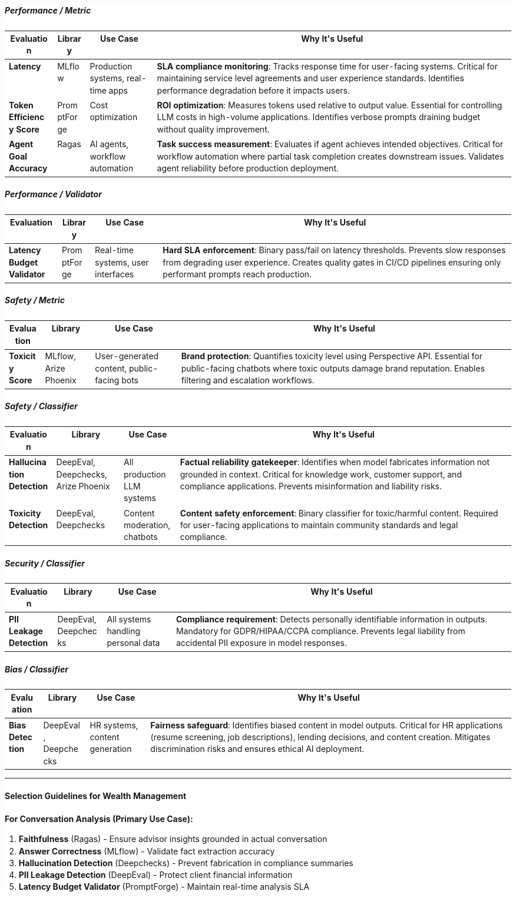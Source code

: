 ##### Performance / Metric

| Evaluation | Library | Use Case | Why It's Useful |
|------------|---------|----------|-----------------|
| **Latency** | MLflow | Production systems, real-time apps | **SLA compliance monitoring**: Tracks response time for user-facing systems. Critical for maintaining service level agreements and user experience standards. Identifies performance degradation before it impacts users. |
| **Token Efficiency Score** | PromptForge | Cost optimization | **ROI optimization**: Measures tokens used relative to output value. Essential for controlling LLM costs in high-volume applications. Identifies verbose prompts draining budget without quality improvement. |
| **Agent Goal Accuracy** | Ragas | AI agents, workflow automation | **Task success measurement**: Evaluates if agent achieves intended objectives. Critical for workflow automation where partial task completion creates downstream issues. Validates agent reliability before production deployment. |

##### Performance / Validator

| Evaluation | Library | Use Case | Why It's Useful |
|------------|---------|----------|-----------------|
| **Latency Budget Validator** | PromptForge | Real-time systems, user interfaces | **Hard SLA enforcement**: Binary pass/fail on latency thresholds. Prevents slow responses from degrading user experience. Creates quality gates in CI/CD pipelines ensuring only performant prompts reach production. |

##### Safety / Metric

| Evaluation | Library | Use Case | Why It's Useful |
|------------|---------|----------|-----------------|
| **Toxicity Score** | MLflow, Arize Phoenix | User-generated content, public-facing bots | **Brand protection**: Quantifies toxicity level using Perspective API. Essential for public-facing chatbots where toxic outputs damage brand reputation. Enables filtering and escalation workflows. |

##### Safety / Classifier

| Evaluation | Library | Use Case | Why It's Useful |
|------------|---------|----------|-----------------|
| **Hallucination Detection** | DeepEval, Deepchecks, Arize Phoenix | All production LLM systems | **Factual reliability gatekeeper**: Identifies when model fabricates information not grounded in context. Critical for knowledge work, customer support, and compliance applications. Prevents misinformation and liability risks. |
| **Toxicity Detection** | DeepEval, Deepchecks | Content moderation, chatbots | **Content safety enforcement**: Binary classifier for toxic/harmful content. Required for user-facing applications to maintain community standards and legal compliance. |

##### Security / Classifier

| Evaluation | Library | Use Case | Why It's Useful |
|------------|---------|----------|-----------------|
| **PII Leakage Detection** | DeepEval, Deepchecks | All systems handling personal data | **Compliance requirement**: Detects personally identifiable information in outputs. Mandatory for GDPR/HIPAA/CCPA compliance. Prevents legal liability from accidental PII exposure in model responses. |

##### Bias / Classifier

| Evaluation | Library | Use Case | Why It's Useful |
|------------|---------|----------|-----------------|
| **Bias Detection** | DeepEval, Deepchecks | HR systems, content generation | **Fairness safeguard**: Identifies biased content in model outputs. Critical for HR applications (resume screening, job descriptions), lending decisions, and content creation. Mitigates discrimination risks and ensures ethical AI deployment. |

---

#### Selection Guidelines for Wealth Management

**For Conversation Analysis (Primary Use Case):**
1. **Faithfulness** (Ragas) - Ensure advisor insights grounded in actual conversation
2. **Answer Correctness** (MLflow) - Validate fact extraction accuracy
3. **Hallucination Detection** (Deepchecks) - Prevent fabrication in compliance summaries
4. **PII Leakage Detection** (DeepEval) - Protect client financial information
5. **Latency Budget Validator** (PromptForge) - Maintain real-time analysis SLA
